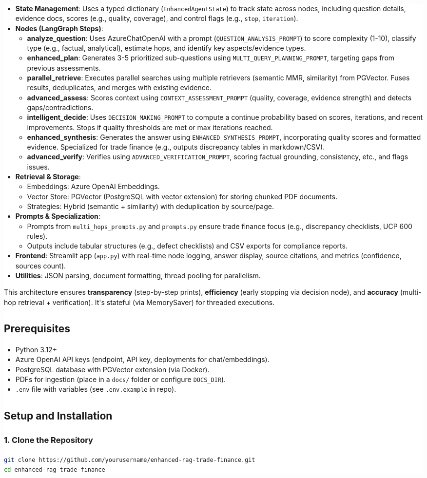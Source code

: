 - **State Management**: Uses a typed dictionary (`EnhancedAgentState`) to track state across nodes, including question details, evidence docs, scores (e.g., quality, coverage), and control flags (e.g., `stop`, `iteration`).
- **Nodes (LangGraph Steps)**:
  - **analyze_question**: Uses AzureChatOpenAI with a prompt (`QUESTION_ANALYSIS_PROMPT`) to score complexity (1-10), classify type (e.g., factual, analytical), estimate hops, and identify key aspects/evidence types.
  - **enhanced_plan**: Generates 3-5 prioritized sub-questions using `MULTI_QUERY_PLANNING_PROMPT`, targeting gaps from previous assessments.
  - **parallel_retrieve**: Executes parallel searches using multiple retrievers (semantic MMR, similarity) from PGVector. Fuses results, deduplicates, and merges with existing evidence.
  - **advanced_assess**: Scores context using `CONTEXT_ASSESSMENT_PROMPT` (quality, coverage, evidence strength) and detects gaps/contradictions.
  - **intelligent_decide**: Uses `DECISION_MAKING_PROMPT` to compute a continue probability based on scores, iterations, and recent improvements. Stops if quality thresholds are met or max iterations reached.
  - **enhanced_synthesis**: Generates the answer using `ENHANCED_SYNTHESIS_PROMPT`, incorporating quality scores and formatted evidence. Specialized for trade finance (e.g., outputs discrepancy tables in markdown/CSV).
  - **advanced_verify**: Verifies using `ADVANCED_VERIFICATION_PROMPT`, scoring factual grounding, consistency, etc., and flags issues.
- **Retrieval & Storage**:
  - Embeddings: Azure OpenAI Embeddings.
  - Vector Store: PGVector (PostgreSQL with vector extension) for storing chunked PDF documents.
  - Strategies: Hybrid (semantic + similarity) with deduplication by source/page.
- **Prompts & Specialization**:
  - Prompts from `multi_hops_prompts.py` and `prompts.py` ensure trade finance focus (e.g., discrepancy checklists, UCP 600 rules).
  - Outputs include tabular structures (e.g., defect checklists) and CSV exports for compliance reports.
- **Frontend**: Streamlit app (`app.py`) with real-time node logging, answer display, source citations, and metrics (confidence, sources count).
- **Utilities**: JSON parsing, document formatting, thread pooling for parallelism.

This architecture ensures **transparency** (step-by-step prints), **efficiency** (early stopping via decision node), and **accuracy** (multi-hop retrieval + verification). It's stateful (via MemorySaver) for threaded executions.

## Prerequisites

- Python 3.12+
- Azure OpenAI API keys (endpoint, API key, deployments for chat/embeddings).
- PostgreSQL database with PGVector extension (via Docker).
- PDFs for ingestion (place in a `docs/` folder or configure `DOCS_DIR`).
- `.env` file with variables (see `.env.example` in repo).

## Setup and Installation

### 1. Clone the Repository

```bash
git clone https://github.com/yourusername/enhanced-rag-trade-finance.git
cd enhanced-rag-trade-finance
```
